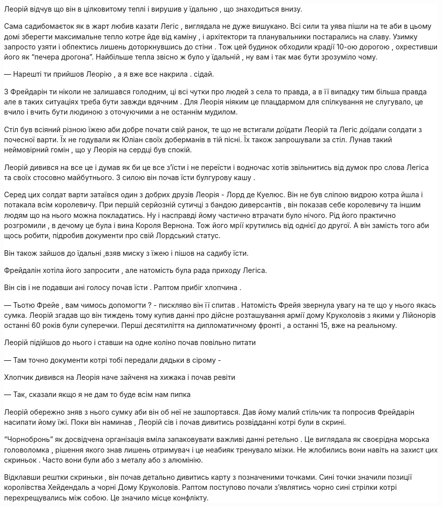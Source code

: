 Леорій відчув що він в цілковитому теплі і вирушив у їдальню , що знаходиться внизу.

Сама садибомаєток як в жарт любив казати Легіс , виглядала не дуже вишукано. Всі сили та уява пішли на те аби в цьому домі зберегти максимальне тепло котре йде від каміну , і архітектори та планувальники постарались на славу. Узимку запросто узяти і обпектись лишень доторкнувшись до стіни . Тож цей будинок обходили крадії 10-ою дорогою , охрестивши його як “печера дрогона”. Найбільше тепла звісно ж було у їдальній , ну вам і так має бути зрозуміло чому.

— Нарешті ти прийшов Леорію , а я вже все накрила . сідай.

З Фрейдарін ти ніколи не залишався голодним, ці всі чутки про людей з села то правда, а в її випадку тим більша правда але в таких ситуаціях треба бути завжди вдячним . Для Леорія ніяким це плацдармом для спілкування  не слугувало, це вчило і вчить бути людиною з оточуючими а не останнім мудилом.

Стіл був всіяний різною їжею аби добре почати свій ранок, те що не встигали доїдати Леорій та Легіс доїдали солдати з почесної варти. Їх не годували як Юліан своїх доберманів в тій пісні. Їх також запрошували за стіл. Лунав такий неймовірний гомін , що у Леорія на сердці був спокій.

Леорій дивився на все це і думав як би це все з’їсти і не переїсти і водночас хотів звільнитись від думок про слова Легіса та своїх стосовно майбутнього. З силою він почав їсти булгурову кашу .

Серед цих солдат варти  затаївся один з добрих друзів Леорія - Лорд де Куелюс. Він не був сліпою видрою котра йшла і потакала всім королевичу. При першій серйозній сутичці з бандою диверсантів  , він показав себе королевичу та іншим людям що на нього можна покладатись. Ну і насправді йому частично втрачати було нічого. Рід його практично розгромили , в дечому це була і вина Короля Вернона. Тож його мрії крутились від однієї до другої. А він замість того аби щось робити, підробив документи про свій Лордський статус.

Він також зайшов до їдальні ,взяв миску з їжею і пішов на садибу їсти.

Фрейдалін хотіла його запросити , але натомість була рада приходу Легіса.

Він сів і не подавши ані голосу почав їсти . Раптом прибіг хлопчина .

— Тьотю Фрейе , вам чимось допомогти ? - пискляво він її спитав . Натомість Фрейя звернула увагу на те що у нього якась сумка. Леорій згадав що він тиждень тому купив данні про дійсне розташування армії дому Круколовів з якими у Лійонорів останні 60 років були суперечки. Перші десятиліття на дипломатичному фронті , а останні 15, вже 
на реальному.

Леорій підійшов до нього і ставши на одне коліно почав повільно  питати

—  Там точно документи котрі тобі передали дядьки в сірому -

Хлопчик дивився на Леорія наче зайченя на хижака і почав ревіти

— Так, сказали якщо я не дам то буде всім нам пипка 

Леорій обережно зняв з нього сумку аби він об неї не зашпортався. Дав йому малий стільчик та попросив Фрейдарін насипати йому їжі. Поки він наминав , Леорій сів і почав дивитись розвідданні котрі були в скрині. 

“Чорнобронь” як досвідчена організація вміла запаковувати важливі данні ретельно . Це виглядала як своєрідна морська головоломка , рішення якого знав лишень отримувач і це неабияк тренувало мізки. Не жлобились вони навіть на захист цих скриньок . Часто вони були або з металу або з алюмінію.

Відклавши рештки скриньки , він почав детально дивитись карту з позначеними точками. Сині точки значили позиції королівства Хейдендаль а чорні Дому Круколовів. Раптом поступово почали з’являтись чорно сині стрілки котрі перехрещувались між собою. Це значило місце конфлікту.
